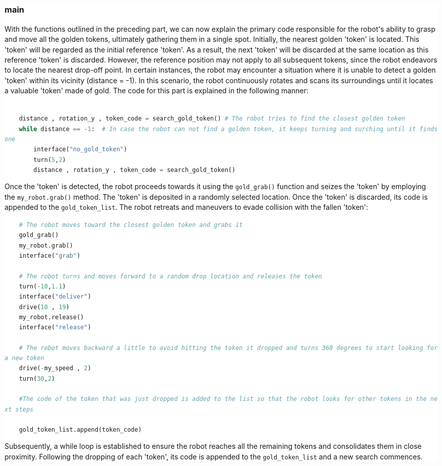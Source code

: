 
### main

With the functions outlined in the preceding part, we can now explain the primary code responsible for the robot's ability to grasp and move all the golden tokens, ultimately gathering them in a single spot.
Initially, the nearest golden 'token' is located.   This 'token' will be regarded as the initial reference 'token'.   As a result, the next 'token' will be discarded at the same location as this reference 'token' is discarded.   However, the reference position may not apply to all subsequent tokens, since the robot endeavors to locate the nearest drop-off point. 
In certain instances, the robot may encounter a situation where it is unable to detect a golden 'token' within its vicinity (distance = -1).   In this scenario, the robot continuously rotates and scans its surroundings until it locates a valuable 'token' made of gold.   The code for this part is explained in the following manner: 


```python

	distance , rotation_y , token_code = search_gold_token() # The robot tries to find the closest golden token
	while distance == -1:  # In case the robot can not find a golden token, it keeps turning and surching until it finds one 
		interface("no_gold_token")
		turn(5,2)
		distance , rotation_y , token_code = search_gold_token()
```
Once the 'token' is detected, the robot proceeds towards it using the `gold_grab()` function and seizes the 'token' by employing the `my_robot.grab()` method.   The 'token' is deposited in a randomly selected location.   Once the 'token' is discarded, its code is appended to the `gold_token_list`.   The robot retreats and maneuvers to evade collision with the fallen 'token': 


```python
	# The robot moves toward the closest golden token and grabs it
	gold_grab()  
	my_robot.grab()
	interface("grab")
	
	# The robot turns and moves forward to a random drop location and releases the token
	turn(-10,1.1)
	interface("deliver")
	drive(10 , 19)
	my_robot.release()
	interface("release")
	
	# The robot moves backward a little to avoid hitting the token it dropped and turns 360 degrees to start looking for a new token
	drive(-my_speed , 2)
	turn(30,2)
	
	#The code of the token that was just dropped is added to the list so that the robot looks for other tokens in the next steps

	gold_token_list.append(token_code)

```
Subsequently, a while loop is established to ensure the robot reaches all the remaining tokens and consolidates them in close proximity.   Following the dropping of each 'token', its code is appended to the `gold_token_list` and a new search commences. 
